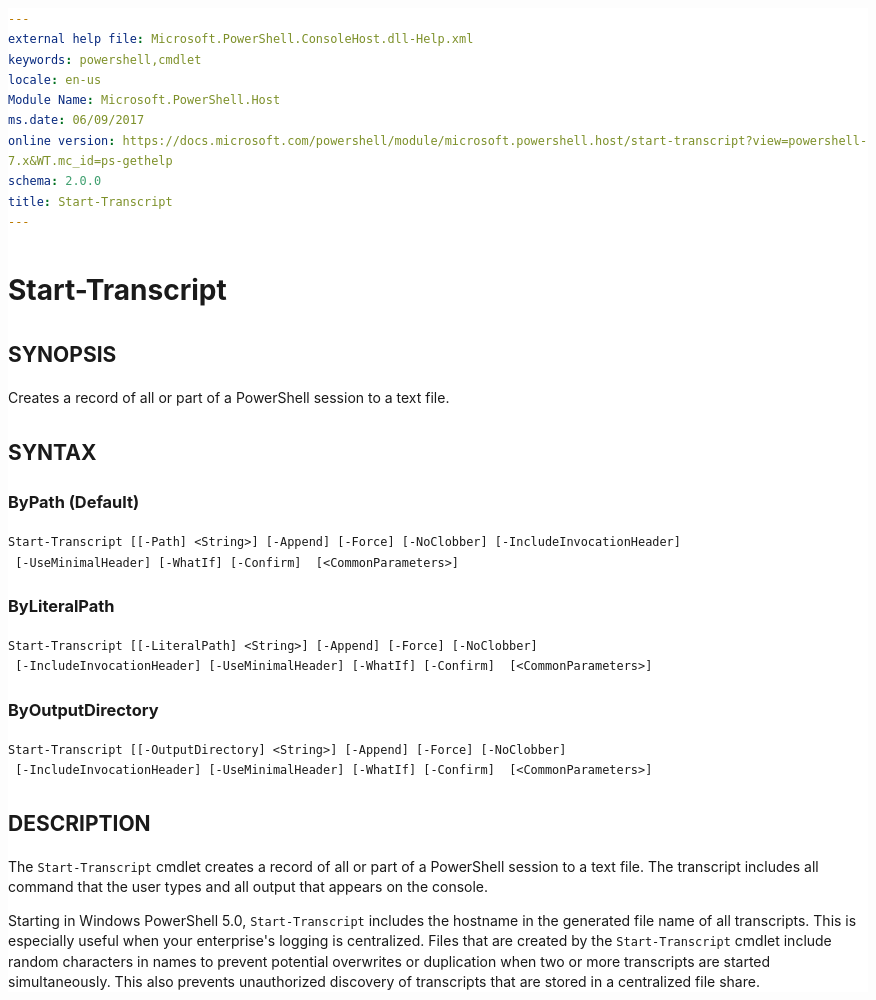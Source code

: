 ```yaml
---
external help file: Microsoft.PowerShell.ConsoleHost.dll-Help.xml
keywords: powershell,cmdlet
locale: en-us
Module Name: Microsoft.PowerShell.Host
ms.date: 06/09/2017
online version: https://docs.microsoft.com/powershell/module/microsoft.powershell.host/start-transcript?view=powershell-7.x&WT.mc_id=ps-gethelp
schema: 2.0.0
title: Start-Transcript
---
```

# Start-Transcript

## SYNOPSIS
Creates a record of all or part of a PowerShell session to a text file.

## SYNTAX

### ByPath (Default)

```
Start-Transcript [[-Path] <String>] [-Append] [-Force] [-NoClobber] [-IncludeInvocationHeader]
 [-UseMinimalHeader] [-WhatIf] [-Confirm]  [<CommonParameters>]
```

### ByLiteralPath

```
Start-Transcript [[-LiteralPath] <String>] [-Append] [-Force] [-NoClobber]
 [-IncludeInvocationHeader] [-UseMinimalHeader] [-WhatIf] [-Confirm]  [<CommonParameters>]
```

### ByOutputDirectory

```
Start-Transcript [[-OutputDirectory] <String>] [-Append] [-Force] [-NoClobber]
 [-IncludeInvocationHeader] [-UseMinimalHeader] [-WhatIf] [-Confirm]  [<CommonParameters>]
```

## DESCRIPTION

The `Start-Transcript` cmdlet creates a record of all or part of a PowerShell session to a text
file. The transcript includes all command that the user types and all output that appears on the
console.

Starting in Windows PowerShell 5.0, `Start-Transcript` includes the hostname in the generated file
name of all transcripts. This is especially useful when your enterprise's logging is centralized.
Files that are created by the `Start-Transcript` cmdlet include random characters in names to
prevent potential overwrites or duplication when two or more transcripts are started simultaneously.
This also prevents unauthorized discovery of transcripts that are stored in a centralized file
share.
